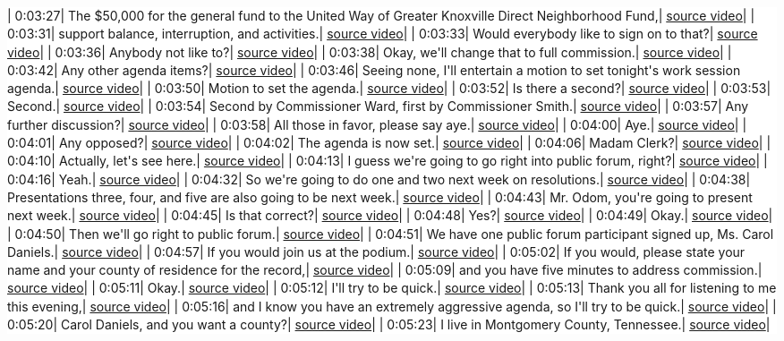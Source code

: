 | 0:03:27| The $50,000 for the general fund to the United Way of Greater Knoxville Direct Neighborhood Fund,| [source video](https://archive.org/details/co-com-ws-r-1467-210621?start=207)|
| 0:03:31| support balance, interruption, and activities.| [source video](https://archive.org/details/co-com-ws-r-1467-210621?start=211)|
| 0:03:33| Would everybody like to sign on to that?| [source video](https://archive.org/details/co-com-ws-r-1467-210621?start=213)|
| 0:03:36| Anybody not like to?| [source video](https://archive.org/details/co-com-ws-r-1467-210621?start=216)|
| 0:03:38| Okay, we'll change that to full commission.| [source video](https://archive.org/details/co-com-ws-r-1467-210621?start=218)|
| 0:03:42| Any other agenda items?| [source video](https://archive.org/details/co-com-ws-r-1467-210621?start=222)|
| 0:03:46| Seeing none, I'll entertain a motion to set tonight's work session agenda.| [source video](https://archive.org/details/co-com-ws-r-1467-210621?start=226)|
| 0:03:50| Motion to set the agenda.| [source video](https://archive.org/details/co-com-ws-r-1467-210621?start=230)|
| 0:03:52| Is there a second?| [source video](https://archive.org/details/co-com-ws-r-1467-210621?start=232)|
| 0:03:53| Second.| [source video](https://archive.org/details/co-com-ws-r-1467-210621?start=233)|
| 0:03:54| Second by Commissioner Ward, first by Commissioner Smith.| [source video](https://archive.org/details/co-com-ws-r-1467-210621?start=234)|
| 0:03:57| Any further discussion?| [source video](https://archive.org/details/co-com-ws-r-1467-210621?start=237)|
| 0:03:58| All those in favor, please say aye.| [source video](https://archive.org/details/co-com-ws-r-1467-210621?start=238)|
| 0:04:00| Aye.| [source video](https://archive.org/details/co-com-ws-r-1467-210621?start=240)|
| 0:04:01| Any opposed?| [source video](https://archive.org/details/co-com-ws-r-1467-210621?start=241)|
| 0:04:02| The agenda is now set.| [source video](https://archive.org/details/co-com-ws-r-1467-210621?start=242)|
| 0:04:06| Madam Clerk?| [source video](https://archive.org/details/co-com-ws-r-1467-210621?start=246)|
| 0:04:10| Actually, let's see here.| [source video](https://archive.org/details/co-com-ws-r-1467-210621?start=250)|
| 0:04:13| I guess we're going to go right into public forum, right?| [source video](https://archive.org/details/co-com-ws-r-1467-210621?start=253)|
| 0:04:16| Yeah.| [source video](https://archive.org/details/co-com-ws-r-1467-210621?start=256)|
| 0:04:32| So we're going to do one and two next week on resolutions.| [source video](https://archive.org/details/co-com-ws-r-1467-210621?start=272)|
| 0:04:38| Presentations three, four, and five are also going to be next week.| [source video](https://archive.org/details/co-com-ws-r-1467-210621?start=278)|
| 0:04:43| Mr. Odom, you're going to present next week.| [source video](https://archive.org/details/co-com-ws-r-1467-210621?start=283)|
| 0:04:45| Is that correct?| [source video](https://archive.org/details/co-com-ws-r-1467-210621?start=285)|
| 0:04:48| Yes?| [source video](https://archive.org/details/co-com-ws-r-1467-210621?start=288)|
| 0:04:49| Okay.| [source video](https://archive.org/details/co-com-ws-r-1467-210621?start=289)|
| 0:04:50| Then we'll go right to public forum.| [source video](https://archive.org/details/co-com-ws-r-1467-210621?start=290)|
| 0:04:51| We have one public forum participant signed up, Ms. Carol Daniels.| [source video](https://archive.org/details/co-com-ws-r-1467-210621?start=291)|
| 0:04:57| If you would join us at the podium.| [source video](https://archive.org/details/co-com-ws-r-1467-210621?start=297)|
| 0:05:02| If you would, please state your name and your county of residence for the record,| [source video](https://archive.org/details/co-com-ws-r-1467-210621?start=302)|
| 0:05:09| and you have five minutes to address commission.| [source video](https://archive.org/details/co-com-ws-r-1467-210621?start=309)|
| 0:05:11| Okay.| [source video](https://archive.org/details/co-com-ws-r-1467-210621?start=311)|
| 0:05:12| I'll try to be quick.| [source video](https://archive.org/details/co-com-ws-r-1467-210621?start=312)|
| 0:05:13| Thank you all for listening to me this evening,| [source video](https://archive.org/details/co-com-ws-r-1467-210621?start=313)|
| 0:05:16| and I know you have an extremely aggressive agenda, so I'll try to be quick.| [source video](https://archive.org/details/co-com-ws-r-1467-210621?start=316)|
| 0:05:20| Carol Daniels, and you want a county?| [source video](https://archive.org/details/co-com-ws-r-1467-210621?start=320)|
| 0:05:23| I live in Montgomery County, Tennessee.| [source video](https://archive.org/details/co-com-ws-r-1467-210621?start=323)|